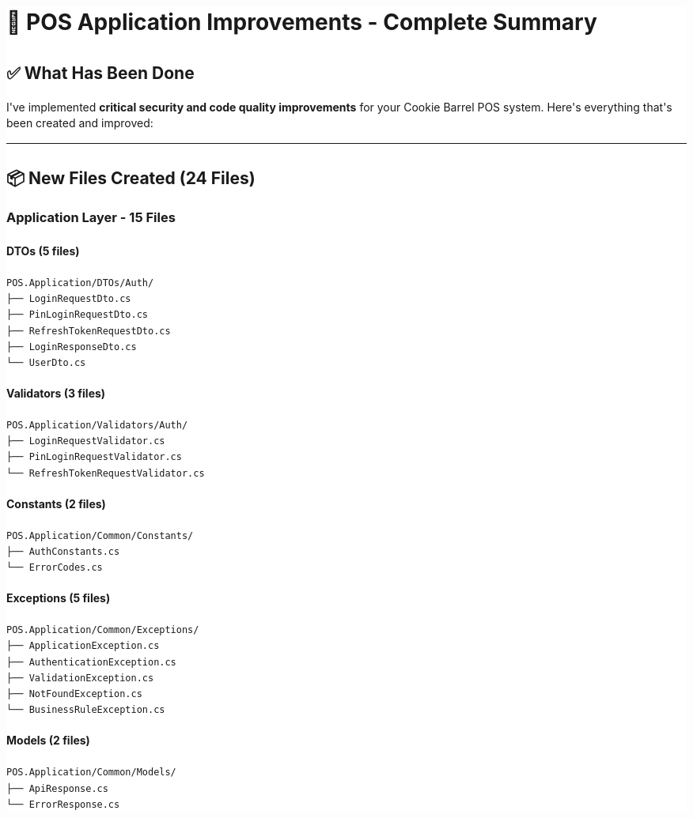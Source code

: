 # 🎉 POS Application Improvements - Complete Summary

## ✅ What Has Been Done

I've implemented **critical security and code quality improvements** for your Cookie Barrel POS system. Here's everything that's been created and improved:

---

## 📦 New Files Created (24 Files)

### **Application Layer** - 15 Files

#### DTOs (5 files)
```
POS.Application/DTOs/Auth/
├── LoginRequestDto.cs
├── PinLoginRequestDto.cs  
├── RefreshTokenRequestDto.cs
├── LoginResponseDto.cs
└── UserDto.cs
```

#### Validators (3 files)
```
POS.Application/Validators/Auth/
├── LoginRequestValidator.cs
├── PinLoginRequestValidator.cs
└── RefreshTokenRequestValidator.cs
```

#### Constants (2 files)
```
POS.Application/Common/Constants/
├── AuthConstants.cs
└── ErrorCodes.cs
```

#### Exceptions (5 files)
```
POS.Application/Common/Exceptions/
├── ApplicationException.cs
├── AuthenticationException.cs
├── ValidationException.cs
├── NotFoundException.cs
└── BusinessRuleException.cs
```

#### Models (2 files)
```
POS.Application/Common/Models/
├── ApiResponse.cs
└── ErrorResponse.cs
```
